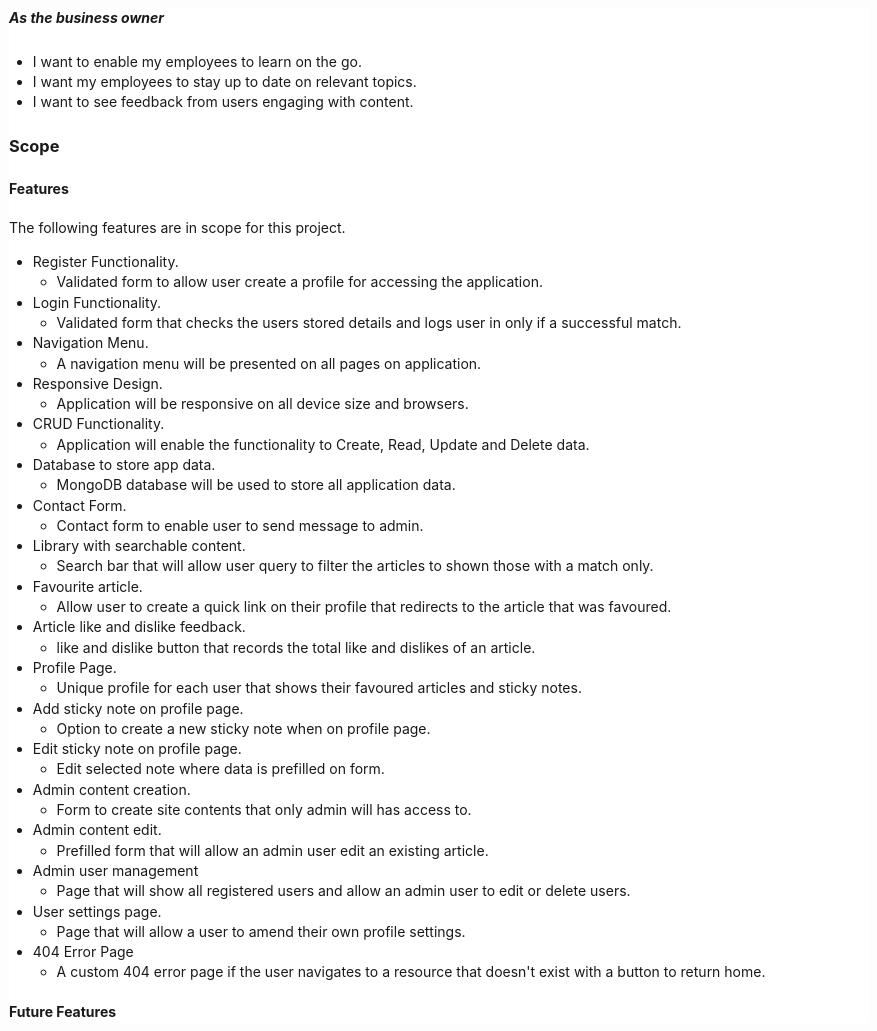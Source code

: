 
##### As the business owner
- I want to enable my employees to learn on the go.
- I want my employees to stay up to date on relevant topics.
- I want to see feedback from users engaging with content. 

### Scope

#### Features 

The following features are in scope for this project.
- Register Functionality.
  - Validated form to allow user create a profile for accessing the application. 
- Login Functionality.
  - Validated form that checks the users stored details and logs user in only if a successful match. 
- Navigation Menu.
  - A navigation menu will be presented on all pages on application. 
- Responsive Design.
  - Application will be responsive on all device size and browsers.
- CRUD Functionality.
  - Application will enable the functionality to Create, Read, Update and Delete data.
- Database to store app data.
  - MongoDB database will be used to store all application data. 
- Contact Form.
  - Contact form to enable user to send message to admin. 
- Library with searchable content.
  - Search bar that will allow user query to filter the articles to shown those with a match only. 
- Favourite article.
  - Allow user to create a quick link on their profile that redirects to the article that was favoured.
- Article like and dislike feedback.
  - like and dislike button that records the total like and dislikes of an article.
- Profile Page.
  - Unique profile for each user that shows their favoured articles and sticky notes.
- Add sticky note on profile page.
  - Option to create a new sticky note when on profile page.
- Edit sticky note on profile page.
  - Edit selected note where data is prefilled on form.
- Admin content creation. 
  - Form to create site contents that only admin will has access to. 
- Admin content edit. 
  - Prefilled form that will allow an admin user edit an existing article.
- Admin user management 
  - Page that will show all registered users and allow an admin user to edit or delete users.
- User settings page.
  - Page that will allow a user to amend their own profile settings. 
- 404 Error Page
  - A custom 404 error page if the user navigates to a resource that doesn't exist with a button to return home. 


#### Future Features 
